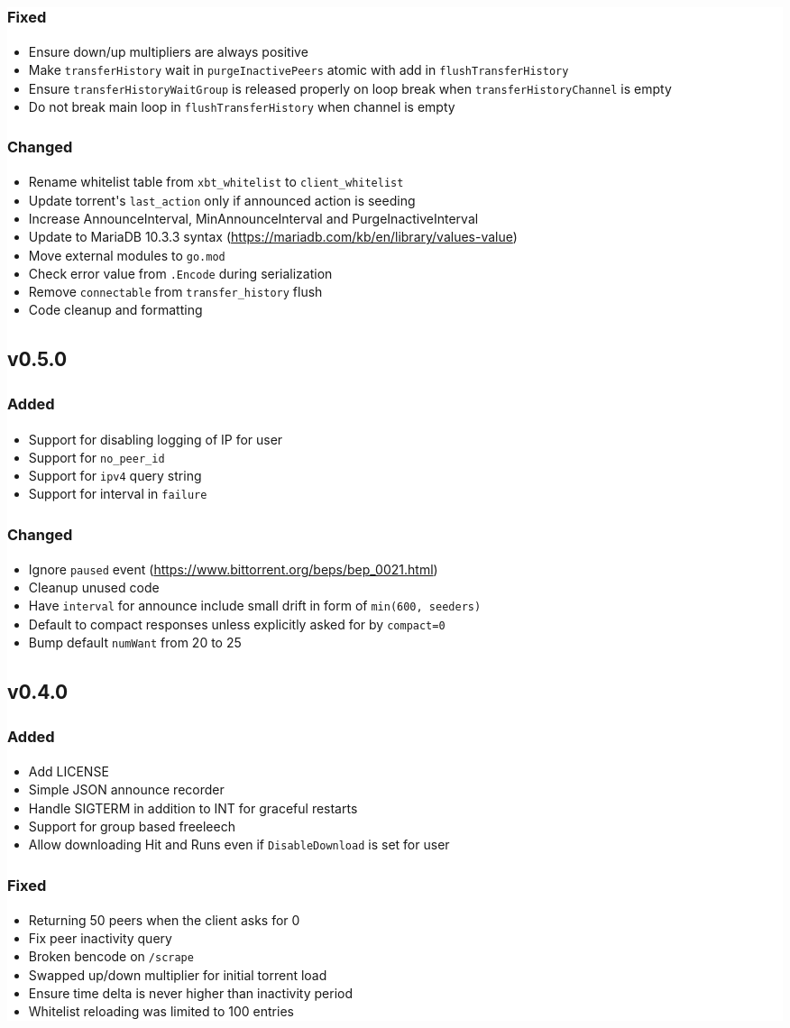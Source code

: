 ### Fixed
- Ensure down/up multipliers are always positive
- Make `transferHistory` wait in `purgeInactivePeers` atomic with add in 
`flushTransferHistory` 
- Ensure `transferHistoryWaitGroup` is released properly on loop break when 
`transferHistoryChannel` is empty
- Do not break main loop in `flushTransferHistory` when channel is empty

### Changed
- Rename whitelist table from `xbt_whitelist` to `client_whitelist`
- Update torrent's `last_action` only if announced action is seeding
- Increase AnnounceInterval, MinAnnounceInterval and PurgeInactiveInterval
- Update to MariaDB 10.3.3 syntax (https://mariadb.com/kb/en/library/values-value)
- Move external modules to `go.mod`
- Check error value from `.Encode` during serialization
- Remove `connectable` from `transfer_history` flush
- Code cleanup and formatting

## v0.5.0
### Added
- Support for disabling logging of IP for user
- Support for `no_peer_id`
- Support for `ipv4` query string
- Support for interval in `failure`

### Changed
- Ignore `paused` event (https://www.bittorrent.org/beps/bep_0021.html)
- Cleanup unused code
- Have `interval` for announce include small drift in form of `min(600, seeders)`
- Default to compact responses unless explicitly asked for by `compact=0`
- Bump default `numWant` from 20 to 25

## v0.4.0
### Added
- Add LICENSE
- Simple JSON announce recorder
- Handle SIGTERM in addition to INT for graceful restarts
- Support for group based freeleech
- Allow downloading Hit and Runs even if `DisableDownload` is set for user

### Fixed
- Returning 50 peers when the client asks for 0
- Fix peer inactivity query
- Broken bencode on `/scrape`
- Swapped up/down multiplier for initial torrent load
- Ensure time delta is never higher than inactivity period
- Whitelist reloading was limited to 100 entries
